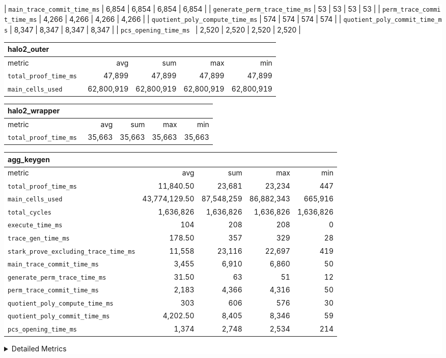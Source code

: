 | `main_trace_commit_time_ms` |  6,854 |  6,854 |  6,854 |  6,854 |
| `generate_perm_trace_time_ms` |  53 |  53 |  53 |  53 |
| `perm_trace_commit_time_ms` |  4,266 |  4,266 |  4,266 |  4,266 |
| `quotient_poly_compute_time_ms` |  574 |  574 |  574 |  574 |
| `quotient_poly_commit_time_ms` |  8,347 |  8,347 |  8,347 |  8,347 |
| `pcs_opening_time_ms ` |  2,520 |  2,520 |  2,520 |  2,520 |

| halo2_outer |||||
|:---|---:|---:|---:|---:|
|metric|avg|sum|max|min|
| `total_proof_time_ms ` |  47,899 |  47,899 |  47,899 |  47,899 |
| `main_cells_used     ` |  62,800,919 |  62,800,919 |  62,800,919 |  62,800,919 |

| halo2_wrapper |||||
|:---|---:|---:|---:|---:|
|metric|avg|sum|max|min|
| `total_proof_time_ms ` |  35,663 |  35,663 |  35,663 |  35,663 |

| agg_keygen |||||
|:---|---:|---:|---:|---:|
|metric|avg|sum|max|min|
| `total_proof_time_ms ` |  11,840.50 |  23,681 |  23,234 |  447 |
| `main_cells_used     ` |  43,774,129.50 |  87,548,259 |  86,882,343 |  665,916 |
| `total_cycles        ` |  1,636,826 |  1,636,826 |  1,636,826 |  1,636,826 |
| `execute_time_ms     ` |  104 |  208 |  208 |  0 |
| `trace_gen_time_ms   ` |  178.50 |  357 |  329 |  28 |
| `stark_prove_excluding_trace_time_ms` |  11,558 |  23,116 |  22,697 |  419 |
| `main_trace_commit_time_ms` |  3,455 |  6,910 |  6,860 |  50 |
| `generate_perm_trace_time_ms` |  31.50 |  63 |  51 |  12 |
| `perm_trace_commit_time_ms` |  2,183 |  4,366 |  4,316 |  50 |
| `quotient_poly_compute_time_ms` |  303 |  606 |  576 |  30 |
| `quotient_poly_commit_time_ms` |  4,202.50 |  8,405 |  8,346 |  59 |
| `pcs_opening_time_ms ` |  1,374 |  2,748 |  2,534 |  214 |



<details>
<summary>Detailed Metrics</summary>
